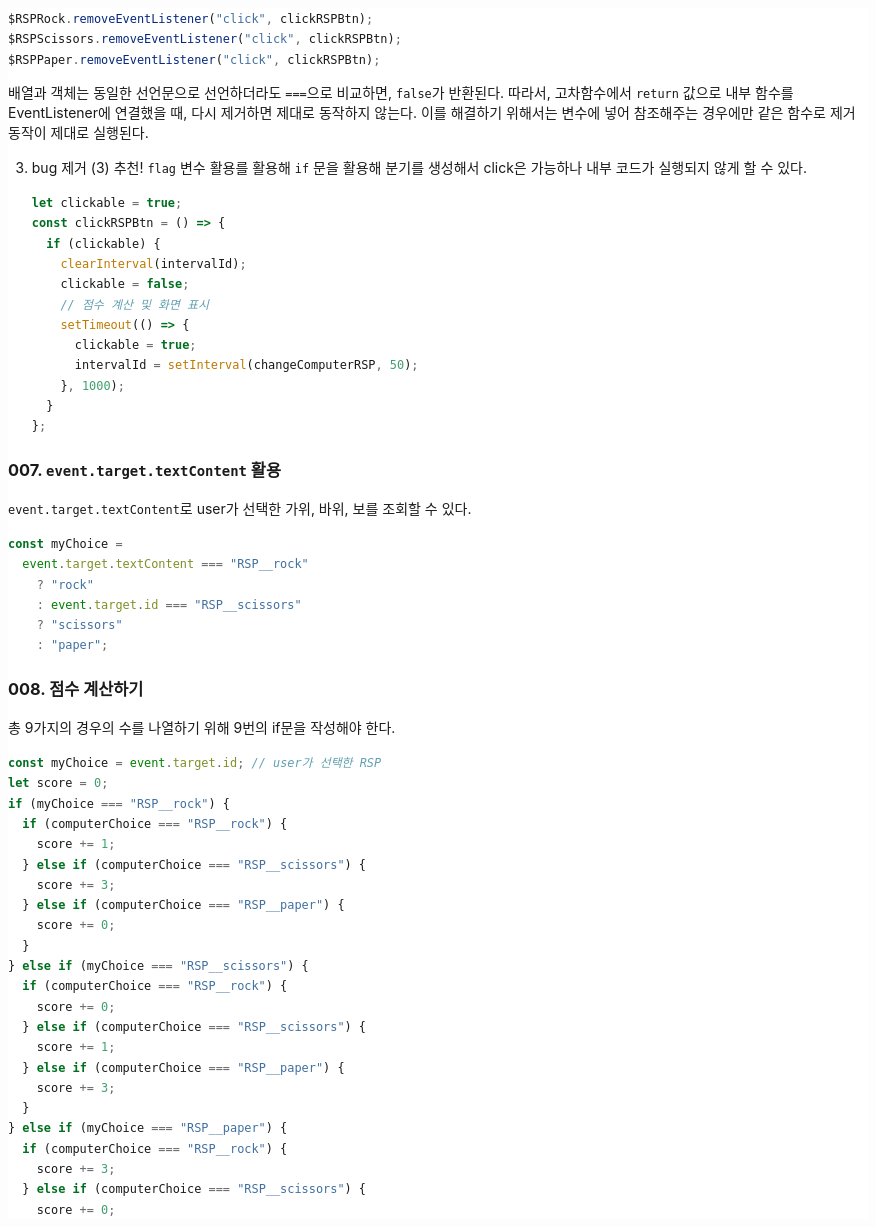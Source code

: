    ```js
   $RSPRock.removeEventListener("click", clickRSPBtn);
   $RSPScissors.removeEventListener("click", clickRSPBtn);
   $RSPPaper.removeEventListener("click", clickRSPBtn);
   ```

   배열과 객체는 동일한 선언문으로 선언하더라도 `===`으로 비교하면, `false`가 반환된다. 따라서, 고차함수에서 `return` 값으로 내부 함수를 EventListener에 연결했을 때, 다시 제거하면 제대로 동작하지 않는다. 이를 해결하기 위해서는 변수에 넣어 참조해주는 경우에만 같은 함수로 제거 동작이 제대로 실행된다.

3. bug 제거 (3) 추천!
   `flag` 변수 활용를 활용해 `if` 문을 활용해 분기를 생성해서 click은 가능하나 내부 코드가 실행되지 않게 할 수 있다.

   ```js
   let clickable = true;
   const clickRSPBtn = () => {
     if (clickable) {
       clearInterval(intervalId);
       clickable = false;
       // 점수 계산 및 화면 표시
       setTimeout(() => {
         clickable = true;
         intervalId = setInterval(changeComputerRSP, 50);
       }, 1000);
     }
   };
   ```

### 007. `event.target.textContent` 활용

`event.target.textContent`로 user가 선택한 가위, 바위, 보를 조회할 수 있다.

```js
const myChoice =
  event.target.textContent === "RSP__rock"
    ? "rock"
    : event.target.id === "RSP__scissors"
    ? "scissors"
    : "paper";
```

### 008. 점수 계산하기

총 9가지의 경우의 수를 나열하기 위해 9번의 if문을 작성해야 한다.

```js
const myChoice = event.target.id; // user가 선택한 RSP
let score = 0;
if (myChoice === "RSP__rock") {
  if (computerChoice === "RSP__rock") {
    score += 1;
  } else if (computerChoice === "RSP__scissors") {
    score += 3;
  } else if (computerChoice === "RSP__paper") {
    score += 0;
  }
} else if (myChoice === "RSP__scissors") {
  if (computerChoice === "RSP__rock") {
    score += 0;
  } else if (computerChoice === "RSP__scissors") {
    score += 1;
  } else if (computerChoice === "RSP__paper") {
    score += 3;
  }
} else if (myChoice === "RSP__paper") {
  if (computerChoice === "RSP__rock") {
    score += 3;
  } else if (computerChoice === "RSP__scissors") {
    score += 0;
```